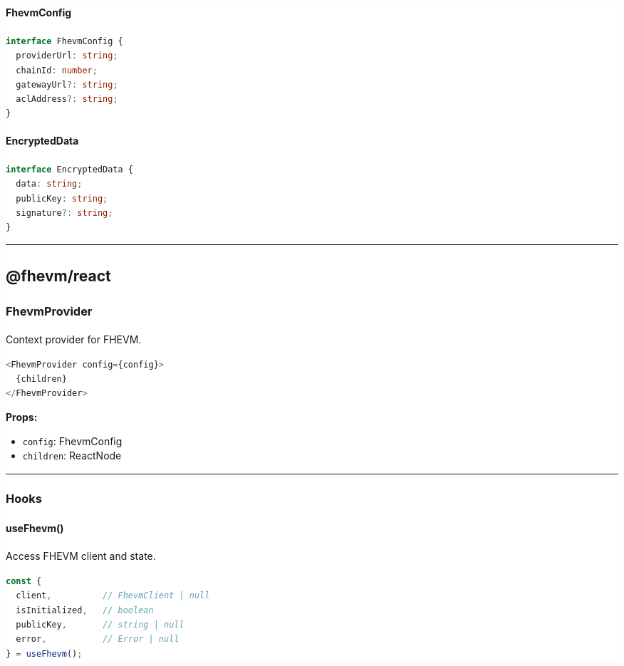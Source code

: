 #### FhevmConfig

```typescript
interface FhevmConfig {
  providerUrl: string;
  chainId: number;
  gatewayUrl?: string;
  aclAddress?: string;
}
```

#### EncryptedData

```typescript
interface EncryptedData {
  data: string;
  publicKey: string;
  signature?: string;
}
```

---

## @fhevm/react

### FhevmProvider

Context provider for FHEVM.

```typescript
<FhevmProvider config={config}>
  {children}
</FhevmProvider>
```

**Props:**
- `config`: FhevmConfig
- `children`: ReactNode

---

### Hooks

#### useFhevm()

Access FHEVM client and state.

```typescript
const {
  client,          // FhevmClient | null
  isInitialized,   // boolean
  publicKey,       // string | null
  error,           // Error | null
} = useFhevm();
```
